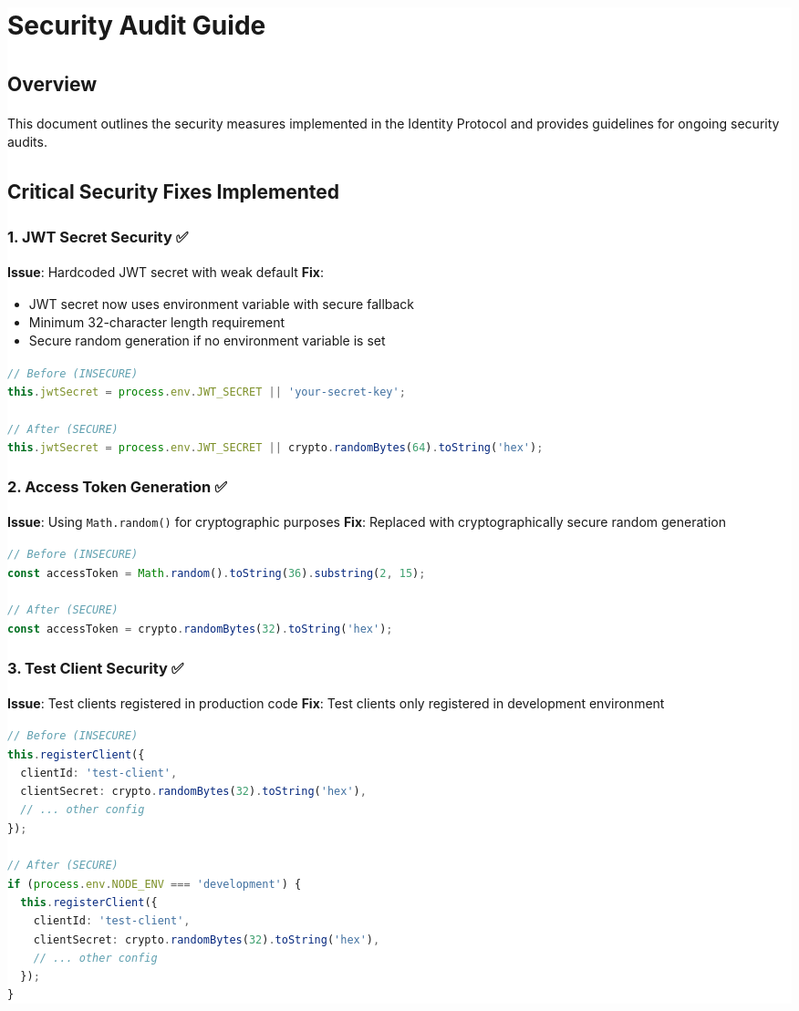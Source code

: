 # Security Audit Guide

## Overview

This document outlines the security measures implemented in the Identity Protocol and provides guidelines for ongoing security audits.

## Critical Security Fixes Implemented

### 1. JWT Secret Security ✅
**Issue**: Hardcoded JWT secret with weak default
**Fix**: 
- JWT secret now uses environment variable with secure fallback
- Minimum 32-character length requirement
- Secure random generation if no environment variable is set

```typescript
// Before (INSECURE)
this.jwtSecret = process.env.JWT_SECRET || 'your-secret-key';

// After (SECURE)
this.jwtSecret = process.env.JWT_SECRET || crypto.randomBytes(64).toString('hex');
```

### 2. Access Token Generation ✅
**Issue**: Using `Math.random()` for cryptographic purposes
**Fix**: Replaced with cryptographically secure random generation

```typescript
// Before (INSECURE)
const accessToken = Math.random().toString(36).substring(2, 15);

// After (SECURE)
const accessToken = crypto.randomBytes(32).toString('hex');
```

### 3. Test Client Security ✅
**Issue**: Test clients registered in production code
**Fix**: Test clients only registered in development environment

```typescript
// Before (INSECURE)
this.registerClient({
  clientId: 'test-client',
  clientSecret: crypto.randomBytes(32).toString('hex'),
  // ... other config
});

// After (SECURE)
if (process.env.NODE_ENV === 'development') {
  this.registerClient({
    clientId: 'test-client',
    clientSecret: crypto.randomBytes(32).toString('hex'),
    // ... other config
  });
}
```
